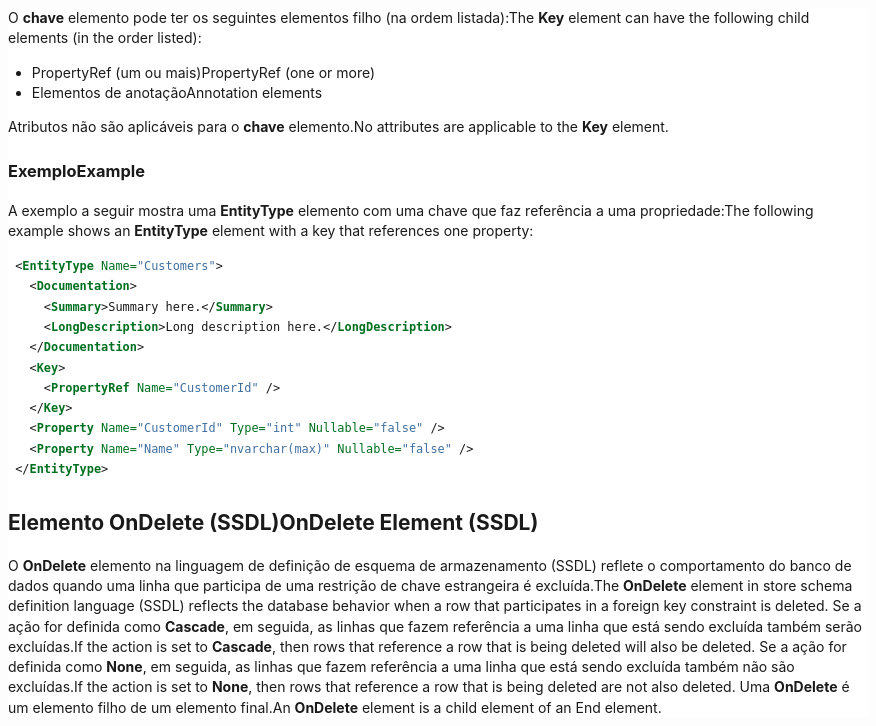 <span data-ttu-id="b8d73-428">O **chave** elemento pode ter os seguintes elementos filho (na ordem listada):</span><span class="sxs-lookup"><span data-stu-id="b8d73-428">The **Key** element can have the following child elements (in the order listed):</span></span>

-   <span data-ttu-id="b8d73-429">PropertyRef (um ou mais)</span><span class="sxs-lookup"><span data-stu-id="b8d73-429">PropertyRef (one or more)</span></span>
-   <span data-ttu-id="b8d73-430">Elementos de anotação</span><span class="sxs-lookup"><span data-stu-id="b8d73-430">Annotation elements</span></span>

<span data-ttu-id="b8d73-431">Atributos não são aplicáveis para o **chave** elemento.</span><span class="sxs-lookup"><span data-stu-id="b8d73-431">No attributes are applicable to the **Key** element.</span></span>

### <a name="example"></a><span data-ttu-id="b8d73-432">Exemplo</span><span class="sxs-lookup"><span data-stu-id="b8d73-432">Example</span></span>

<span data-ttu-id="b8d73-433">A exemplo a seguir mostra uma **EntityType** elemento com uma chave que faz referência a uma propriedade:</span><span class="sxs-lookup"><span data-stu-id="b8d73-433">The following example shows an **EntityType** element with a key that references one property:</span></span>

``` xml
 <EntityType Name="Customers">
   <Documentation>
     <Summary>Summary here.</Summary>
     <LongDescription>Long description here.</LongDescription>
   </Documentation>
   <Key>
     <PropertyRef Name="CustomerId" />
   </Key>
   <Property Name="CustomerId" Type="int" Nullable="false" />
   <Property Name="Name" Type="nvarchar(max)" Nullable="false" />
 </EntityType>
```

## <a name="ondelete-element-ssdl"></a><span data-ttu-id="b8d73-434">Elemento OnDelete (SSDL)</span><span class="sxs-lookup"><span data-stu-id="b8d73-434">OnDelete Element (SSDL)</span></span>

<span data-ttu-id="b8d73-435">O **OnDelete** elemento na linguagem de definição de esquema de armazenamento (SSDL) reflete o comportamento do banco de dados quando uma linha que participa de uma restrição de chave estrangeira é excluída.</span><span class="sxs-lookup"><span data-stu-id="b8d73-435">The **OnDelete** element in store schema definition language (SSDL) reflects the database behavior when a row that participates in a foreign key constraint is deleted.</span></span> <span data-ttu-id="b8d73-436">Se a ação for definida como **Cascade**, em seguida, as linhas que fazem referência a uma linha que está sendo excluída também serão excluídas.</span><span class="sxs-lookup"><span data-stu-id="b8d73-436">If the action is set to **Cascade**, then rows that reference a row that is being deleted will also be deleted.</span></span> <span data-ttu-id="b8d73-437">Se a ação for definida como **None**, em seguida, as linhas que fazem referência a uma linha que está sendo excluída também não são excluídas.</span><span class="sxs-lookup"><span data-stu-id="b8d73-437">If the action is set to **None**, then rows that reference a row that is being deleted are not also deleted.</span></span> <span data-ttu-id="b8d73-438">Uma **OnDelete** é um elemento filho de um elemento final.</span><span class="sxs-lookup"><span data-stu-id="b8d73-438">An **OnDelete** element is a child element of an End element.</span></span>
